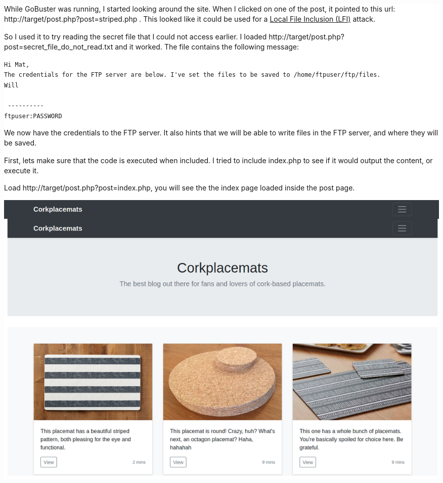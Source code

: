 While GoBuster was running, I started looking around the site. When I clicked on one of the post, it pointed to this url: http://target/post.php?post=striped.php . This looked like it could be used for a [Local File Inclusion (LFI)](https://www.acunetix.com/blog/articles/local-file-inclusion-lfi/) attack. 

So I used it to try reading the secret file that I could not access earlier. I loaded http://target/post.php?post=secret_file_do_not_read.txt and it worked. The file contains the following message: 
```
Hi Mat,
The credentials for the FTP server are below. I've set the files to be saved to /home/ftpuser/ftp/files.
Will

 ----------
ftpuser:PASSWORD
```
We now have the credentials to the FTP server. It also hints that we will be able to write files in the FTP server, and where they will be saved. 

First, lets make sure that the code is executed when included. I tried to include index.php to see if it would output the content, or execute it. 

Load http://target/post.php?post=index.php, you will see the the index page loaded inside the post page. 

![LFI](/assets/images/2021/03/LFI.png "LFI")
